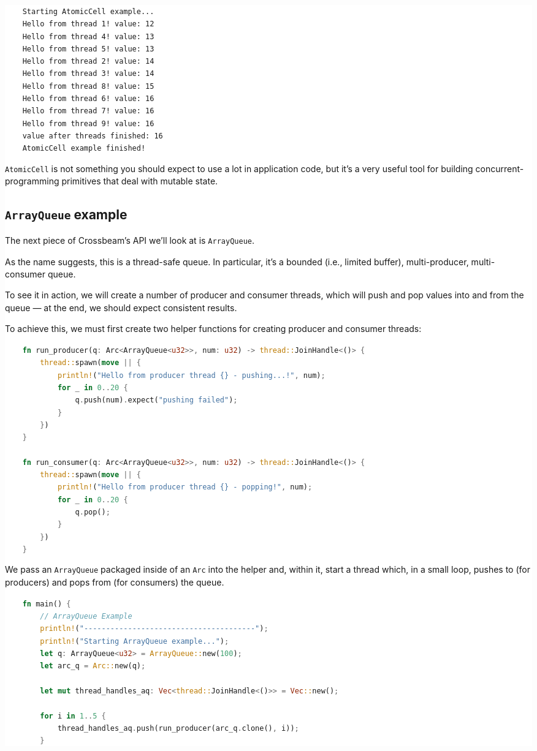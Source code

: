 ```bash
    Starting AtomicCell example...
    Hello from thread 1! value: 12
    Hello from thread 4! value: 13
    Hello from thread 5! value: 13
    Hello from thread 2! value: 14
    Hello from thread 3! value: 14
    Hello from thread 8! value: 15
    Hello from thread 6! value: 16
    Hello from thread 7! value: 16
    Hello from thread 9! value: 16
    value after threads finished: 16
    AtomicCell example finished!
```

`AtomicCell` is not something you should expect to use a lot in application code, but it’s a very useful tool for building concurrent-programming primitives that deal with mutable state.

## `ArrayQueue` example

The next piece of Crossbeam’s API we’ll look at is `ArrayQueue`.

As the name suggests, this is a thread-safe queue. In particular, it’s a bounded (i.e., limited buffer), multi-producer, multi-consumer queue.

To see it in action, we will create a number of producer and consumer threads, which will push and pop values into and from the queue — at the end, we should expect consistent results.

To achieve this, we must first create two helper functions for creating producer and consumer threads:

```rust
    fn run_producer(q: Arc<ArrayQueue<u32>>, num: u32) -> thread::JoinHandle<()> {
        thread::spawn(move || {
            println!("Hello from producer thread {} - pushing...!", num);
            for _ in 0..20 {
                q.push(num).expect("pushing failed");
            }
        })
    }
    
    fn run_consumer(q: Arc<ArrayQueue<u32>>, num: u32) -> thread::JoinHandle<()> {
        thread::spawn(move || {
            println!("Hello from producer thread {} - popping!", num);
            for _ in 0..20 {
                q.pop();
            }
        })
    }
```

We pass an `ArrayQueue` packaged inside of an `Arc` into the helper and, within it, start a thread which, in a small loop, pushes to (for producers) and pops from (for consumers) the queue.

```rust
    fn main() {
        // ArrayQueue Example
        println!("---------------------------------------");
        println!("Starting ArrayQueue example...");
        let q: ArrayQueue<u32> = ArrayQueue::new(100);
        let arc_q = Arc::new(q);
    
        let mut thread_handles_aq: Vec<thread::JoinHandle<()>> = Vec::new();
    
        for i in 1..5 {
            thread_handles_aq.push(run_producer(arc_q.clone(), i));
        }
```